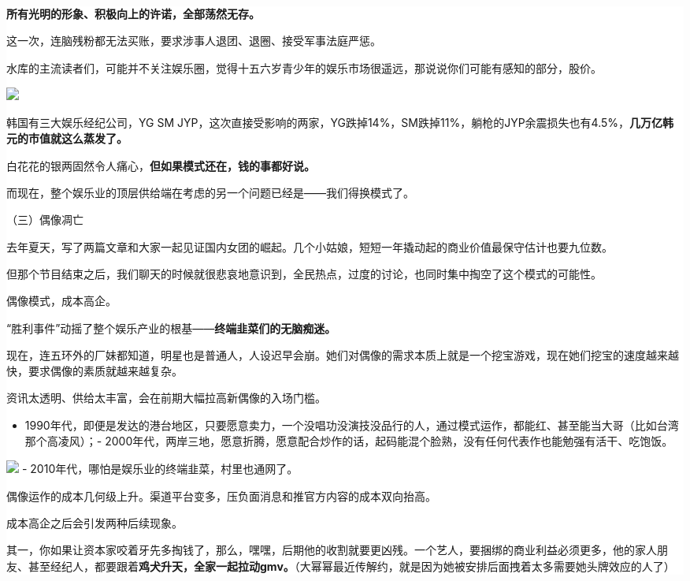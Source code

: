 **所有光明的形象、积极向上的许诺，全部荡然无存。**

这一次，连脑残粉都无法买账，要求涉事人退团、退圈、接受军事法庭严惩。





水库的主流读者们，可能并不关注娱乐圈，觉得十五六岁青少年的娱乐市场很遥远，那说说你们可能有感知的部分，股价。



<img class="" data-backh="319" data-backw="514" data-before-oversubscription-url="https://mmbiz.qpic.cn/mmbiz_jpg/Ok4hZ0tV6r4GD6KlsQvTngHKqGF3eWoJUvDHBeQq6C9SHplvmIpKo81S98ictsaWd8W8madP3dCexTlKibHdicmvQ/640?wx_fmt=jpeg" data-croporisrc="https://mmbiz.qpic.cn/mmbiz_png/Ok4hZ0tV6r4GD6KlsQvTngHKqGF3eWoJEy17zInPUdogfj2KbN447FoS5ticEddJbwibfTPJXL99VjveqBLFSg3A/640?wx_fmt=png" data-cropx1="49.55395683453237" data-cropx2="656" data-cropy1="0" data-cropy2="377.55395683453236" data-oversubscription-url="http://mmbiz.qpic.cn/mmbiz_jpg/Ok4hZ0tV6r5efFZVP1pznA4Yl6ia1u3MchV0ibphRIkRo6t5tw9MUuKL52I3oN5IsSd1O9fGPx45r0d59Dg5SZrw/0?wx_fmt=jpeg" data-ratio="0.6210873146622735" src="https://mmbiz.qpic.cn/mmbiz_jpg/Ok4hZ0tV6r5efFZVP1pznA4Yl6ia1u3MchV0ibphRIkRo6t5tw9MUuKL52I3oN5IsSd1O9fGPx45r0d59Dg5SZrw/640?wx_fmt=jpeg" data-type="jpeg" data-w="607" style="margin: 0px;width: 100%;height: auto;"/>

韩国有三大娱乐经纪公司，YG SM JYP，这次直接受影响的两家，YG跌掉14%，SM跌掉11%，躺枪的JYP余震损失也有4.5%，**几万亿韩元的市值就这么蒸发了。**



白花花的银两固然令人痛心，**但如果模式还在，钱的事都好说。**

而现在，整个娱乐业的顶层供给端在考虑的另一个问题已经是——我们得换模式了。







（三）偶像凋亡



去年夏天，写了两篇文章和大家一起见证国内女团的崛起。几个小姑娘，短短一年撬动起的商业价值最保守估计也要九位数。



但那个节目结束之后，我们聊天的时候就很悲哀地意识到，全民热点，过度的讨论，也同时集中掏空了这个模式的可能性。



偶像模式，成本高企。



“胜利事件”动摇了整个娱乐产业的根基——**终端韭菜们的无脑痴迷。**





现在，连五环外的厂妹都知道，明星也是普通人，人设迟早会崩。她们对偶像的需求本质上就是一个挖宝游戏，现在她们挖宝的速度越来越快，要求偶像的素质就越来越复杂。

资讯太透明、供给太丰富，会在前期大幅拉高新偶像的入场门槛。


- 1990年代，即便是发达的港台地区，只要愿意卖力，一个没唱功没演技没品行的人，通过模式运作，都能红、甚至能当大哥（比如台湾那个高凌风）；- 2000年代，两岸三地，愿意折腾，愿意配合炒作的话，起码能混个脸熟，没有任何代表作也能勉强有活干、吃饱饭。


<img class="" data-croporisrc="https://mmbiz.qpic.cn/mmbiz_jpg/Ok4hZ0tV6r4GD6KlsQvTngHKqGF3eWoJQdWXtlJicOdIMdJzwMP1rqTb67AHQ7TPSwQZvUjYjUdYQGVXGCrddsw/640?wx_fmt=jpeg" data-cropx1="0" data-cropx2="520" data-cropy1="0" data-cropy2="560" data-ratio="1.0769230769230769" src="https://mmbiz.qpic.cn/mmbiz_jpg/Ok4hZ0tV6r4GD6KlsQvTngHKqGF3eWoJ8iawz9rEmYG7ANo5vpIVxAqRMsIZ41rjSfNflBvk0BnQ0Boibs4Rg7mw/640?wx_fmt=jpeg" data-type="jpeg" data-w="520" style="margin: 0px;width: 100%;height: auto;" data-backw="520" data-backh="560" data-before-oversubscription-url="https://mmbiz.qpic.cn/mmbiz_jpg/Ok4hZ0tV6r4GD6KlsQvTngHKqGF3eWoJ8iawz9rEmYG7ANo5vpIVxAqRMsIZ41rjSfNflBvk0BnQ0Boibs4Rg7mw/640?wx_fmt=jpeg"/>
- 2010年代，哪怕是娱乐业的终端韭菜，村里也通网了。


偶像运作的成本几何级上升。渠道平台变多，压负面消息和推官方内容的成本双向抬高。





成本高企之后会引发两种后续现象。



其一，你如果让资本家咬着牙先多掏钱了，那么，嘿嘿，后期他的收割就要更凶残。一个艺人，要捆绑的商业利益必须更多，他的家人朋友、甚至经纪人，都要跟着**鸡犬升天，全家一起拉动gmv。**（大幂幂最近传解约，就是因为她被安排后面拽着太多需要她头牌效应的人了）
